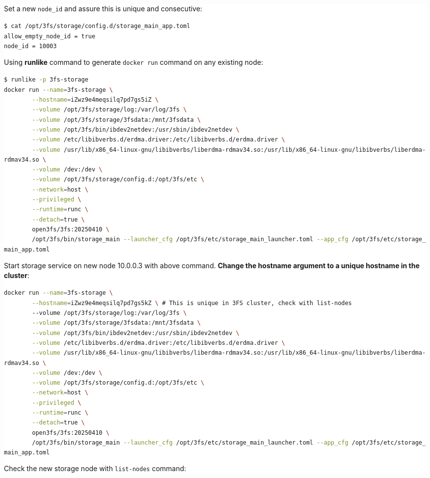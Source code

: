 Set a new `node_id` and assure this is unique and consecutive:

```bash
$ cat /opt/3fs/storage/config.d/storage_main_app.toml
allow_empty_node_id = true
node_id = 10003
```

Using **runlike** command to generate `docker run` command on any existing node:

```bash
$ runlike -p 3fs-storage
docker run --name=3fs-storage \
        --hostname=iZwz9e4meqsilq7pd7gs5iZ \
        --volume /opt/3fs/storage/log:/var/log/3fs \
        --volume /opt/3fs/storage/3fsdata:/mnt/3fsdata \
        --volume /opt/3fs/bin/ibdev2netdev:/usr/sbin/ibdev2netdev \
        --volume /etc/libibverbs.d/erdma.driver:/etc/libibverbs.d/erdma.driver \
        --volume /usr/lib/x86_64-linux-gnu/libibverbs/liberdma-rdmav34.so:/usr/lib/x86_64-linux-gnu/libibverbs/liberdma-rdmav34.so \
        --volume /dev:/dev \
        --volume /opt/3fs/storage/config.d:/opt/3fs/etc \
        --network=host \
        --privileged \
        --runtime=runc \
        --detach=true \
        open3fs/3fs:20250410 \
        /opt/3fs/bin/storage_main --launcher_cfg /opt/3fs/etc/storage_main_launcher.toml --app_cfg /opt/3fs/etc/storage_main_app.toml
```

Start storage service on new node 10.0.0.3 with above command. **Change the hostname argument to a unique hostname in the cluster**:

```bash
docker run --name=3fs-storage \
        --hostname=iZwz9e4meqsilq7pd7gs5kZ \ # This is unique in 3FS cluster, check with list-nodes
        --volume /opt/3fs/storage/log:/var/log/3fs \
        --volume /opt/3fs/storage/3fsdata:/mnt/3fsdata \
        --volume /opt/3fs/bin/ibdev2netdev:/usr/sbin/ibdev2netdev \
        --volume /etc/libibverbs.d/erdma.driver:/etc/libibverbs.d/erdma.driver \
        --volume /usr/lib/x86_64-linux-gnu/libibverbs/liberdma-rdmav34.so:/usr/lib/x86_64-linux-gnu/libibverbs/liberdma-rdmav34.so \
        --volume /dev:/dev \
        --volume /opt/3fs/storage/config.d:/opt/3fs/etc \
        --network=host \
        --privileged \
        --runtime=runc \
        --detach=true \
        open3fs/3fs:20250410 \
        /opt/3fs/bin/storage_main --launcher_cfg /opt/3fs/etc/storage_main_launcher.toml --app_cfg /opt/3fs/etc/storage_main_app.toml
```

Check the new storage node with `list-nodes` command:
